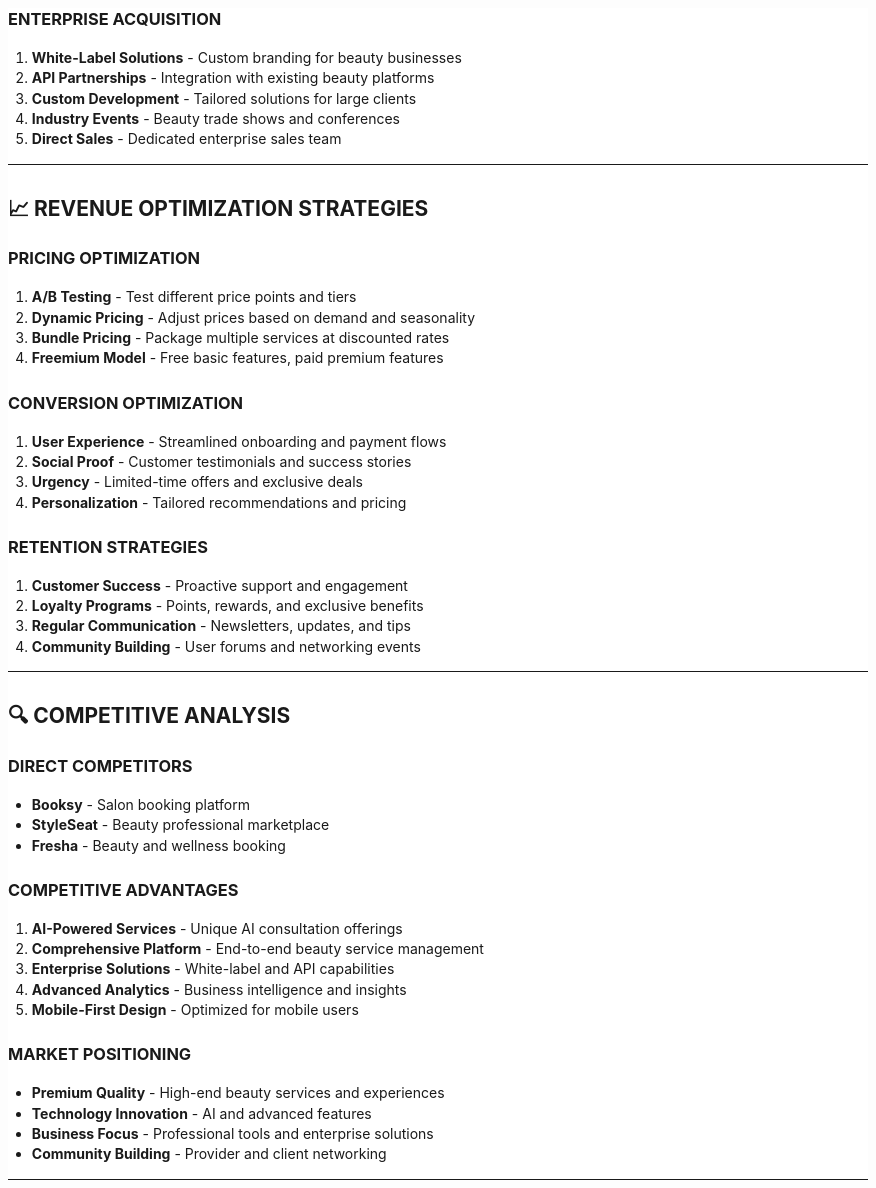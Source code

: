 ### **ENTERPRISE ACQUISITION**
1. **White-Label Solutions** - Custom branding for beauty businesses
2. **API Partnerships** - Integration with existing beauty platforms
3. **Custom Development** - Tailored solutions for large clients
4. **Industry Events** - Beauty trade shows and conferences
5. **Direct Sales** - Dedicated enterprise sales team

---

## **📈 REVENUE OPTIMIZATION STRATEGIES**

### **PRICING OPTIMIZATION**
1. **A/B Testing** - Test different price points and tiers
2. **Dynamic Pricing** - Adjust prices based on demand and seasonality
3. **Bundle Pricing** - Package multiple services at discounted rates
4. **Freemium Model** - Free basic features, paid premium features

### **CONVERSION OPTIMIZATION**
1. **User Experience** - Streamlined onboarding and payment flows
2. **Social Proof** - Customer testimonials and success stories
3. **Urgency** - Limited-time offers and exclusive deals
4. **Personalization** - Tailored recommendations and pricing

### **RETENTION STRATEGIES**
1. **Customer Success** - Proactive support and engagement
2. **Loyalty Programs** - Points, rewards, and exclusive benefits
3. **Regular Communication** - Newsletters, updates, and tips
4. **Community Building** - User forums and networking events

---

## **🔍 COMPETITIVE ANALYSIS**

### **DIRECT COMPETITORS**
- **Booksy** - Salon booking platform
- **StyleSeat** - Beauty professional marketplace
- **Fresha** - Beauty and wellness booking

### **COMPETITIVE ADVANTAGES**
1. **AI-Powered Services** - Unique AI consultation offerings
2. **Comprehensive Platform** - End-to-end beauty service management
3. **Enterprise Solutions** - White-label and API capabilities
4. **Advanced Analytics** - Business intelligence and insights
5. **Mobile-First Design** - Optimized for mobile users

### **MARKET POSITIONING**
- **Premium Quality** - High-end beauty services and experiences
- **Technology Innovation** - AI and advanced features
- **Business Focus** - Professional tools and enterprise solutions
- **Community Building** - Provider and client networking

---